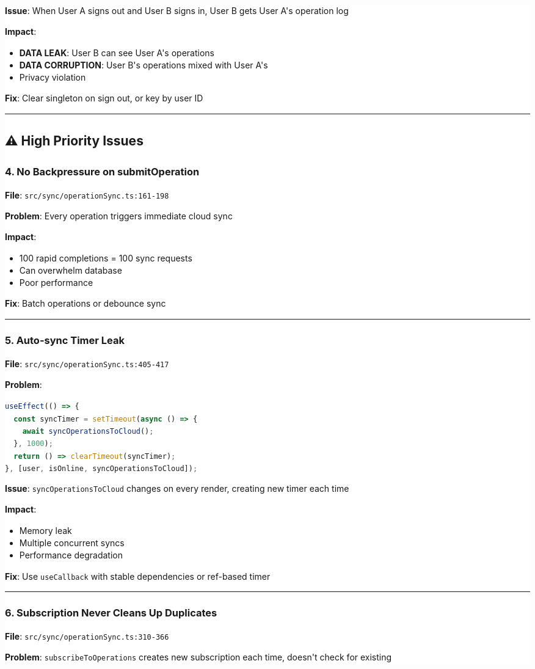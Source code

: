 **Issue**: When User A signs out and User B signs in, User B gets User A's operation log

**Impact**:
- **DATA LEAK**: User B can see User A's operations
- **DATA CORRUPTION**: User B's operations mixed with User A's
- Privacy violation

**Fix**: Clear singleton on sign out, or key by user ID

---

## ⚠️ High Priority Issues

### 4. **No Backpressure on submitOperation**
**File**: `src/sync/operationSync.ts:161-198`

**Problem**: Every operation triggers immediate cloud sync

**Impact**:
- 100 rapid completions = 100 sync requests
- Can overwhelm database
- Poor performance

**Fix**: Batch operations or debounce sync

---

### 5. **Auto-sync Timer Leak**
**File**: `src/sync/operationSync.ts:405-417`

**Problem**:
```typescript
useEffect(() => {
  const syncTimer = setTimeout(async () => {
    await syncOperationsToCloud();
  }, 1000);
  return () => clearTimeout(syncTimer);
}, [user, isOnline, syncOperationsToCloud]);
```

**Issue**: `syncOperationsToCloud` changes on every render, creating new timer each time

**Impact**:
- Memory leak
- Multiple concurrent syncs
- Performance degradation

**Fix**: Use `useCallback` with stable dependencies or ref-based timer

---

### 6. **Subscription Never Cleans Up Duplicates**
**File**: `src/sync/operationSync.ts:310-366`

**Problem**: `subscribeToOperations` creates new subscription each time, doesn't check for existing
